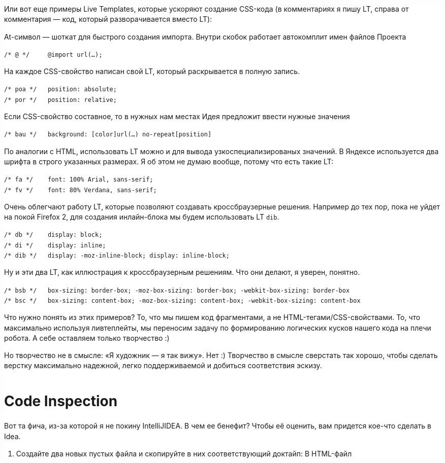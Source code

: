 Или вот еще примеры Live Templates, которые ускоряют создание CSS-кода (в комментариях я пишу LT, справа от комментария — код, который разворачивается вместо LT):

At-символ — шоткат для быстрого создания импорта. Внутри скобок работает автокомплит имен файлов Проекта

    
    /* @ */		@import url(…);


На каждое CSS-свойство написан свой LT, который раскрывается в полную запись.

    
    /* poa */	position: absolute;
    /* por */	position: relative;


Если CSS-свойство составное, то в нужных нам местах Идея предложит ввести нужные значения

    
    /* bau */	background: [color]url(…) no-repeat[position]


По аналогии с HTML, использовать LT можно и для вывода узкоспециализированых значений.
В Яндексе используется два шрифта в строго указанных размерах. Я об этом не думаю вообще, потому что есть такие LT:

    
    /* fa */	font: 100% Arial, sans-serif;
    /* fv */	font: 80% Verdana, sans-serif;


Очень облегчают работу LT, которые позволяют создавать кроссбраузерные решения. Например до тех пор, пока не уйдет на покой Firefox 2, для создания инлайн-блока мы будем использовать LT `dib`.

    
    /* db */	display: block;
    /* di */	display: inline;
    /* dib */	display: -moz-inline-block; display: inline-block;


Ну и эти два LT, как иллюстрация к кроссбраузерным решениям. Что они делают, я уверен, понятно.

    
    /* bsb */	box-sizing: border-box; -moz-box-sizing: border-box; -webkit-box-sizing: border-box
    /* bsc */	box-sizing: content-box; -moz-box-sizing: content-box; -webkit-box-sizing: content-box


Что нужно понять из этих примеров? То, что мы пишем код фрагментами, а не HTML-тегами/CSS-свойствами. То, что максимально используя ливтеплейты, мы переносим задачу по формированию логических кусков нашего кода на плечи робота. А себе оставляем только творчество :)

Но творчество не в смысле: «Я художник — я так вижу». Нет :)
Творчество в смысле сверстать так хорошо, чтобы сделать верстку максимально надежной, легко поддерживаемой и добиться соответствия эскизу.


# Code Inspection


Вот та фича, из-за которой я не покину IntelliJIDEA. В чем ее бенефит?
Чтобы её оценить, вам придется кое-что сделать в Idea.
1. Создайте два новых пустых файла и скопируйте в них соответствующий доктайп:
В HTML-файл
